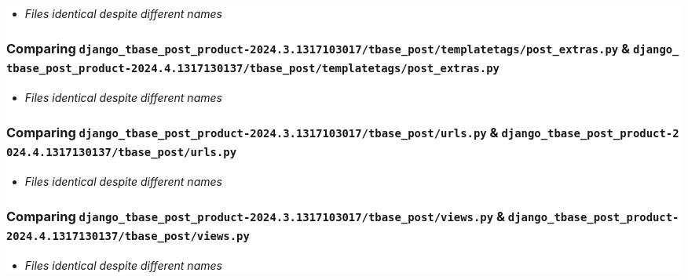  * *Files identical despite different names*

### Comparing `django_tbase_post_product-2024.3.1317103017/tbase_post/templatetags/post_extras.py` & `django_tbase_post_product-2024.4.1317130137/tbase_post/templatetags/post_extras.py`

 * *Files identical despite different names*

### Comparing `django_tbase_post_product-2024.3.1317103017/tbase_post/urls.py` & `django_tbase_post_product-2024.4.1317130137/tbase_post/urls.py`

 * *Files identical despite different names*

### Comparing `django_tbase_post_product-2024.3.1317103017/tbase_post/views.py` & `django_tbase_post_product-2024.4.1317130137/tbase_post/views.py`

 * *Files identical despite different names*

